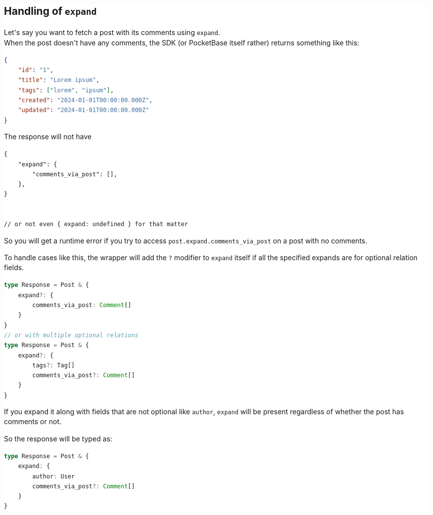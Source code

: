 ## Handling of `expand`

Let's say you want to fetch a post with its comments using `expand`.  
When the post doesn't have any comments, the SDK (or PocketBase itself rather) returns something like this:

```json
{
    "id": "1",
    "title": "Lorem ipsum",
    "tags": ["lorem", "ipsum"],
    "created": "2024-01-01T00:00:00.000Z",
    "updated": "2024-01-01T00:00:00.000Z"
}
```

The response will not have

```jsonc
{
    "expand": {
        "comments_via_post": [],
    },
}


// or not even { expand: undefined } for that matter
```

So you will get a runtime error if you try to access `post.expand.comments_via_post` on a post with no comments.

To handle cases like this, the wrapper will add the `?` modifier to `expand` itself if all the specified expands are for optional relation fields.

```ts
type Response = Post & {
    expand?: {
        comments_via_post: Comment[]
    }
}
// or with multiple optional relations
type Response = Post & {
    expand?: {
        tags?: Tag[]
        comments_via_post?: Comment[]
    }
}
```

If you expand it along with fields that are not optional like `author`, `expand` will be present regardless of whether the post has comments or not.

So the response will be typed as:

```ts
type Response = Post & {
    expand: {
        author: User
        comments_via_post?: Comment[]
    }
}
```
